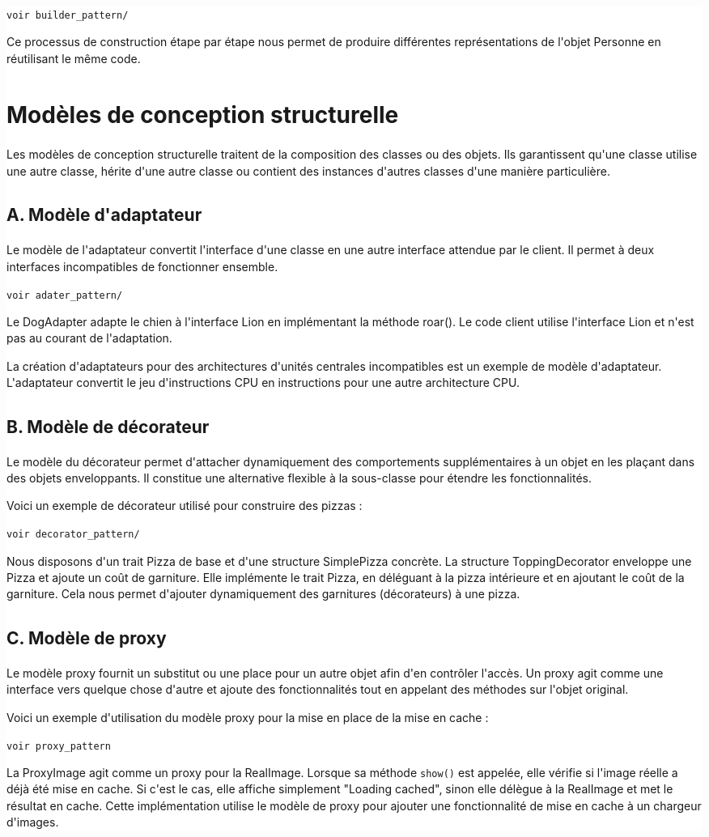     voir builder_pattern/

Ce processus de construction étape par étape nous permet de produire différentes représentations de l'objet Personne en réutilisant le même code.

# Modèles de conception structurelle

Les modèles de conception structurelle traitent de la composition des classes ou des objets. Ils garantissent qu'une classe utilise une autre classe, hérite d'une autre classe ou contient des instances d'autres classes d'une manière particulière.

## A. Modèle d'adaptateur

Le modèle de l'adaptateur convertit l'interface d'une classe en une autre interface attendue par le client. Il permet à deux interfaces incompatibles de fonctionner ensemble.

    voir adater_pattern/

Le DogAdapter adapte le chien à l'interface Lion en implémentant la méthode roar(). Le code client utilise l'interface Lion et n'est pas au courant de l'adaptation.

La création d'adaptateurs pour des architectures d'unités centrales incompatibles est un exemple de modèle d'adaptateur. L'adaptateur convertit le jeu d'instructions CPU  en instructions pour une autre architecture CPU.

## B. Modèle de décorateur

Le modèle du décorateur permet d'attacher dynamiquement des comportements supplémentaires à un objet en les plaçant dans des objets enveloppants. Il constitue une alternative flexible à la sous-classe pour étendre les fonctionnalités.

Voici un exemple de décorateur utilisé pour construire des pizzas :

    voir decorator_pattern/

Nous disposons d'un trait Pizza de base et d'une structure SimplePizza concrète. La structure ToppingDecorator enveloppe une Pizza et ajoute un coût de garniture. Elle implémente le trait Pizza, en déléguant à la pizza intérieure et en ajoutant le coût de la garniture. Cela nous permet d'ajouter dynamiquement des garnitures (décorateurs) à une pizza.

## C. Modèle de proxy

Le modèle proxy fournit un substitut ou une place pour un autre objet afin d'en contrôler l'accès. Un proxy agit comme une interface vers quelque chose d'autre et ajoute des fonctionnalités tout en appelant des méthodes sur l'objet original.

Voici un exemple d'utilisation du modèle proxy pour la mise en place de la mise en cache :

    voir proxy_pattern

La ProxyImage agit comme un proxy pour la RealImage. Lorsque sa méthode `show()` est appelée, elle vérifie si l'image réelle a déjà été mise en cache. Si c'est le cas, elle affiche simplement "Loading cached", sinon elle délègue à la RealImage et met le résultat en cache. Cette implémentation utilise le modèle de proxy pour ajouter une fonctionnalité de mise en cache à un chargeur d'images.
